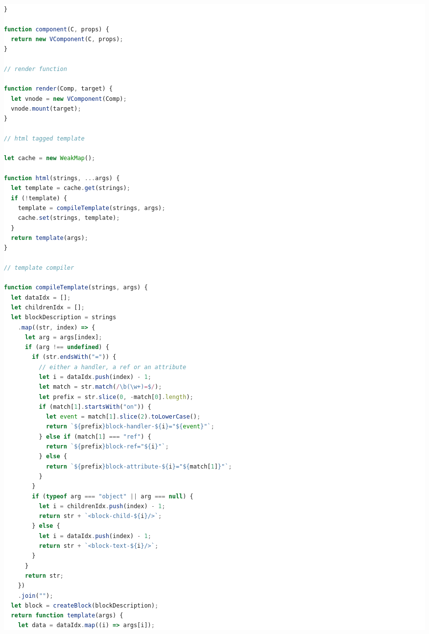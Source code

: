 ```js
}

function component(C, props) {
  return new VComponent(C, props);
}

// render function

function render(Comp, target) {
  let vnode = new VComponent(Comp);
  vnode.mount(target);
}

// html tagged template

let cache = new WeakMap();

function html(strings, ...args) {
  let template = cache.get(strings);
  if (!template) {
    template = compileTemplate(strings, args);
    cache.set(strings, template);
  }
  return template(args);
}

// template compiler

function compileTemplate(strings, args) {
  let dataIdx = [];
  let childrenIdx = [];
  let blockDescription = strings
    .map((str, index) => {
      let arg = args[index];
      if (arg !== undefined) {
        if (str.endsWith("=")) {
          // either a handler, a ref or an attribute
          let i = dataIdx.push(index) - 1;
          let match = str.match(/\b(\w+)=$/);
          let prefix = str.slice(0, -match[0].length);
          if (match[1].startsWith("on")) {
            let event = match[1].slice(2).toLowerCase();
            return `${prefix}block-handler-${i}="${event}"`;
          } else if (match[1] === "ref") {
            return `${prefix}block-ref="${i}"`;
          } else {
            return `${prefix}block-attribute-${i}="${match[1]}"`;
          }
        }
        if (typeof arg === "object" || arg === null) {
          let i = childrenIdx.push(index) - 1;
          return str + `<block-child-${i}/>`;
        } else {
          let i = dataIdx.push(index) - 1;
          return str + `<block-text-${i}/>`;
        }
      }
      return str;
    })
    .join("");
  let block = createBlock(blockDescription);
  return function template(args) {
    let data = dataIdx.map((i) => args[i]);
```